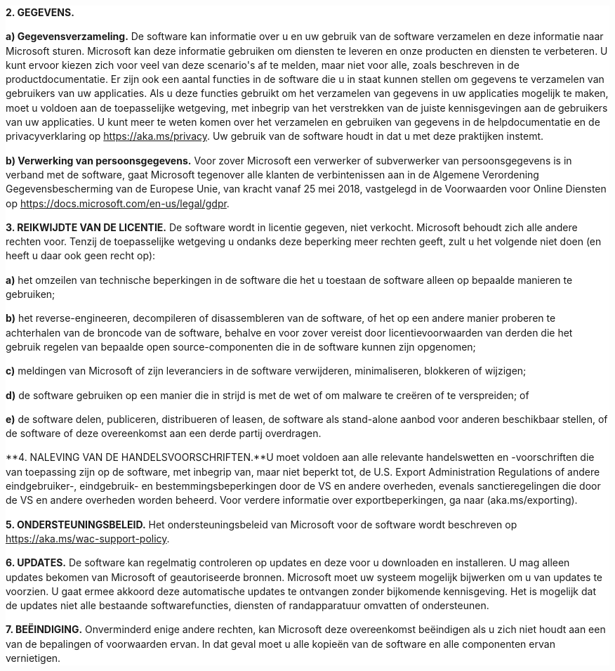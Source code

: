 **2. GEGEVENS.**

**a)	Gegevensverzameling.** De software kan informatie over u en uw gebruik van de software verzamelen en deze informatie naar Microsoft sturen. Microsoft kan deze informatie gebruiken om diensten te leveren en onze producten en diensten te verbeteren. U kunt ervoor kiezen zich voor veel van deze scenario's af te melden, maar niet voor alle, zoals beschreven in de productdocumentatie.  Er zijn ook een aantal functies in de software die u in staat kunnen stellen om gegevens te verzamelen van gebruikers van uw applicaties. Als u deze functies gebruikt om het verzamelen van gegevens in uw applicaties mogelijk te maken, moet u voldoen aan de toepasselijke wetgeving, met inbegrip van het verstrekken van de juiste kennisgevingen aan de gebruikers van uw applicaties. U kunt meer te weten komen over het verzamelen en gebruiken van gegevens in de helpdocumentatie en de privacyverklaring op https://aka.ms/privacy. Uw gebruik van de software houdt in dat u met deze praktijken instemt.

**b)	Verwerking van persoonsgegevens.** Voor zover Microsoft een verwerker of subverwerker van persoonsgegevens is in verband met de software, gaat Microsoft tegenover alle klanten de verbintenissen aan in de Algemene Verordening Gegevensbescherming van de Europese Unie, van kracht vanaf 25 mei 2018, vastgelegd in de Voorwaarden voor Online Diensten op https://docs.microsoft.com/en-us/legal/gdpr.

**3. REIKWIJDTE VAN DE LICENTIE.** De software wordt in licentie gegeven, niet verkocht. Microsoft behoudt zich alle andere rechten voor. Tenzij de toepasselijke wetgeving u ondanks deze beperking meer rechten geeft, zult u het volgende niet doen (en heeft u daar ook geen recht op):

**a)** het omzeilen van technische beperkingen in de software die het u toestaan de software alleen op bepaalde manieren te gebruiken;

**b)** het reverse-engineeren, decompileren of disassembleren van de software, of het op een andere manier proberen te achterhalen van de broncode van de software, behalve en voor zover vereist door licentievoorwaarden van derden die het gebruik regelen van bepaalde open source-componenten die in de software kunnen zijn opgenomen;

**c)** meldingen van Microsoft of zijn leveranciers in de software verwijderen, minimaliseren, blokkeren of wijzigen;

**d)** de software gebruiken op een manier die in strijd is met de wet of om malware te creëren of te verspreiden; of

**e)** de software delen, publiceren, distribueren of leasen, de software als stand-alone aanbod voor anderen beschikbaar stellen, of de software of deze overeenkomst aan een derde partij overdragen.

**4. NALEVING VAN DE HANDELSVOORSCHRIFTEN.**U moet voldoen aan alle relevante handelswetten en -voorschriften die van toepassing zijn op de software, met inbegrip van, maar niet beperkt tot, de U.S. Export Administration Regulations of andere eindgebruiker-, eindgebruik- en bestemmingsbeperkingen door de VS en andere overheden, evenals sanctieregelingen die door de VS en andere overheden worden beheerd. Voor verdere informatie over exportbeperkingen, ga naar (aka.ms/exporting).

**5. ONDERSTEUNINGSBELEID.** Het ondersteuningsbeleid van Microsoft voor de software wordt beschreven op https://aka.ms/wac-support-policy.

**6. UPDATES.** De software kan regelmatig controleren op updates en deze voor u downloaden en installeren. U mag alleen updates bekomen van Microsoft of geautoriseerde bronnen. Microsoft moet uw systeem mogelijk bijwerken om u van updates te voorzien. U gaat ermee akkoord deze automatische updates te ontvangen zonder bijkomende kennisgeving. Het is mogelijk dat de updates niet alle bestaande softwarefuncties, diensten of randapparatuur omvatten of ondersteunen.

**7. BEËINDIGING.** Onverminderd enige andere rechten, kan Microsoft deze overeenkomst beëindigen als u zich niet houdt aan een van de bepalingen of voorwaarden ervan. In dat geval moet u alle kopieën van de software en alle componenten ervan vernietigen.
